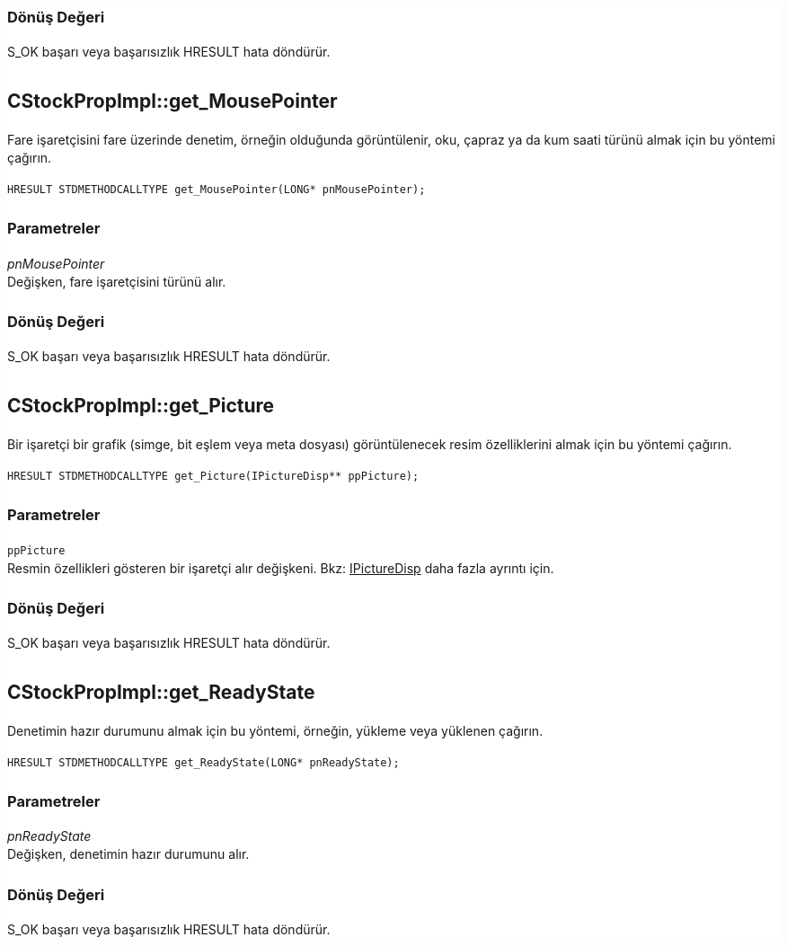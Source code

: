 ### <a name="return-value"></a>Dönüş Değeri  
 S_OK başarı veya başarısızlık HRESULT hata döndürür.  
  
##  <a name="get_mousepointer"></a>CStockPropImpl::get_MousePointer  
 Fare işaretçisini fare üzerinde denetim, örneğin olduğunda görüntülenir, oku, çapraz ya da kum saati türünü almak için bu yöntemi çağırın.  
  
```
HRESULT STDMETHODCALLTYPE get_MousePointer(LONG* pnMousePointer);
```  
  
### <a name="parameters"></a>Parametreler  
 *pnMousePointer*  
 Değişken, fare işaretçisini türünü alır.  
  
### <a name="return-value"></a>Dönüş Değeri  
 S_OK başarı veya başarısızlık HRESULT hata döndürür.  
  
##  <a name="get_picture"></a>CStockPropImpl::get_Picture  
 Bir işaretçi bir grafik (simge, bit eşlem veya meta dosyası) görüntülenecek resim özelliklerini almak için bu yöntemi çağırın.  
  
```
HRESULT STDMETHODCALLTYPE get_Picture(IPictureDisp** ppPicture);
```  
  
### <a name="parameters"></a>Parametreler  
 `ppPicture`  
 Resmin özellikleri gösteren bir işaretçi alır değişkeni. Bkz: [IPictureDisp](http://msdn.microsoft.com/library/windows/desktop/ms680762) daha fazla ayrıntı için.  
  
### <a name="return-value"></a>Dönüş Değeri  
 S_OK başarı veya başarısızlık HRESULT hata döndürür.  
  
##  <a name="get_readystate"></a>CStockPropImpl::get_ReadyState  
 Denetimin hazır durumunu almak için bu yöntemi, örneğin, yükleme veya yüklenen çağırın.  
  
```
HRESULT STDMETHODCALLTYPE get_ReadyState(LONG* pnReadyState);
```  
  
### <a name="parameters"></a>Parametreler  
 *pnReadyState*  
 Değişken, denetimin hazır durumunu alır.  
  
### <a name="return-value"></a>Dönüş Değeri  
 S_OK başarı veya başarısızlık HRESULT hata döndürür.  
  